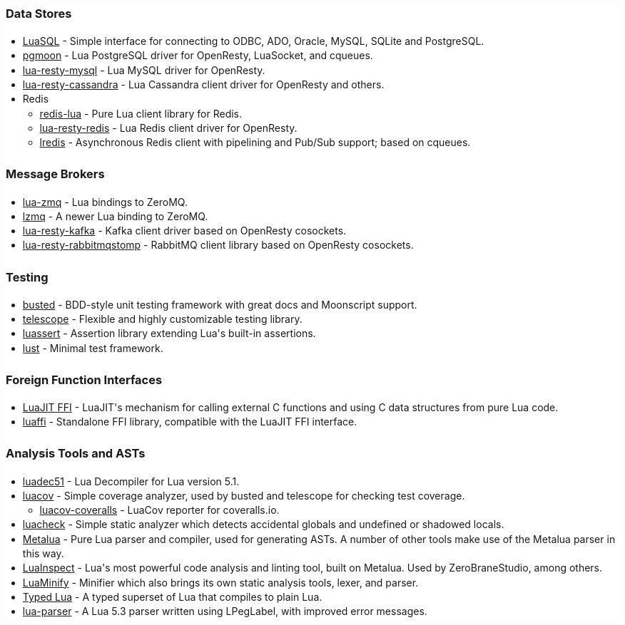 
### Data Stores
- [LuaSQL](http://keplerproject.github.io/luasql/) - Simple interface for connecting to ODBC, ADO, Oracle, MySQL, SQLite and PostgreSQL.
- [pgmoon](https://github.com/leafo/pgmoon) - Lua PostgreSQL driver for OpenResty, LuaSocket, and cqueues.
- [lua-resty-mysql](https://github.com/openresty/lua-resty-mysql) - Lua MySQL driver for OpenResty.
- [lua-resty-cassandra](https://github.com/jbochi/lua-resty-cassandra) - Lua Cassandra client driver for OpenResty and others.
- Redis
  - [redis-lua](https://github.com/nrk/redis-lua) - Pure Lua client library for Redis.
  - [lua-resty-redis](https://github.com/openresty/lua-resty-redis) - Lua Redis client driver for OpenResty.
  - [lredis](https://github.com/daurnimator/lredis) - Asynchronous Redis client with pipelining and Pub/Sub support; based on cqueues.


### Message Brokers
- [lua-zmq](https://github.com/Neopallium/lua-zmq) - Lua bindings to ZeroMQ.
- [lzmq](https://github.com/zeromq/lzmq) - A newer Lua binding to ZeroMQ.
- [lua-resty-kafka](https://github.com/doujiang24/lua-resty-kafka) - Kafka client driver based on OpenResty cosockets.
- [lua-resty-rabbitmqstomp](https://github.com/wingify/lua-resty-rabbitmqstomp) - RabbitMQ client library based on OpenResty cosockets.


### Testing
- [busted](http://olivinelabs.com/busted/) - BDD-style unit testing framework with great docs and Moonscript support.
- [telescope](https://github.com/norman/telescope) - Flexible and highly customizable testing library.
- [luassert](https://github.com/Olivine-Labs/luassert) - Assertion library extending Lua's built-in assertions.
- [lust](https://github.com/bjornbytes/lust) - Minimal test framework.


### Foreign Function Interfaces
- [LuaJIT FFI](http://luajit.org/ext_ffi.html) - LuaJIT's mechanism for calling external C functions and using C data structures from pure Lua code.
- [luaffi](https://github.com/jmckaskill/luaffi) - Standalone FFI library, compatible with the LuaJIT FFI interface.


### Analysis Tools and ASTs
- [luadec51](https://github.com/sztupy/luadec51) - Lua Decompiler for Lua version 5.1.
- [luacov](http://keplerproject.github.io/luacov/) - Simple coverage analyzer, used by busted and telescope for checking test coverage.
  - [luacov-coveralls](https://github.com/moteus/luacov-coveralls) - LuaCov reporter for coveralls.io.
- [luacheck](https://github.com/mpeterv/luacheck) - Simple static analyzer which detects accidental globals and undefined or shadowed locals.
- [Metalua](https://github.com/fab13n/metalua) - Pure Lua parser and compiler, used for generating ASTs. A number of other tools make use of the Metalua parser in this way.
- [LuaInspect](https://github.com/davidm/lua-inspect) - Lua's most powerful code analysis and linting tool, built on Metalua. Used by ZeroBraneStudio, among others.
- [LuaMinify](https://github.com/stravant/LuaMinify) - Minifier which also brings its own static analysis tools, lexer, and parser.
- [Typed Lua](https://github.com/andremm/typedlua) - A typed superset of Lua that compiles to plain Lua.
- [lua-parser](https://github.com/andremm/lua-parser) - A Lua 5.3 parser written using LPegLabel, with improved error messages.
